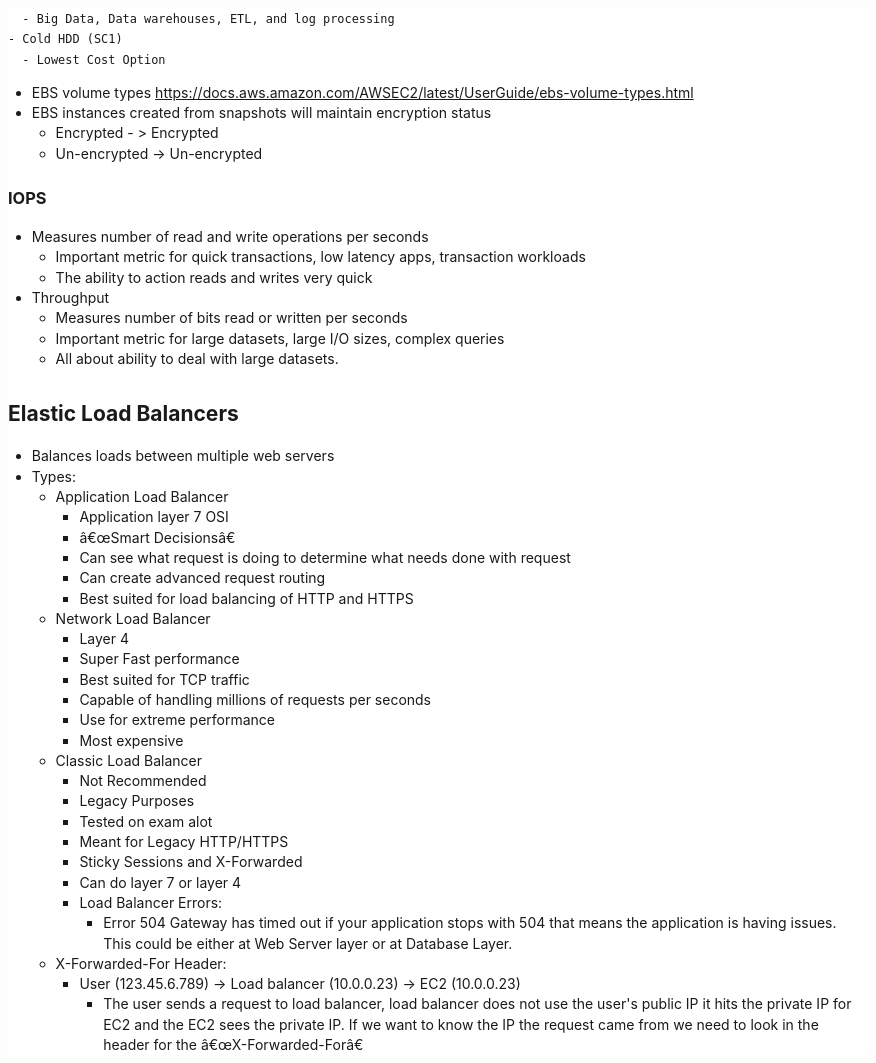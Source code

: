       - Big Data, Data warehouses, ETL, and log processing
    - Cold HDD (SC1)
      - Lowest Cost Option

- EBS volume types
        <https://docs.aws.amazon.com/AWSEC2/latest/UserGuide/ebs-volume-types.html>
- EBS instances created from snapshots will maintain encryption status
  - Encrypted - > Encrypted
  - Un-encrypted -> Un-encrypted

### IOPS

- Measures number of read and write operations per seconds
  - Important metric for quick transactions, low latency apps, transaction workloads
  - The ability to action reads and writes very quick
- Throughput
  - Measures number of bits read or written per seconds
  - Important metric for large datasets, large I/O sizes, complex queries
  - All about ability to deal with large datasets.

## Elastic Load Balancers

- Balances loads between multiple web servers
- Types:
  - Application Load Balancer
    - Application layer 7 OSI
    - â€œSmart Decisionsâ€
    - Can see what request is doing to determine what needs done with request
    - Can create advanced request routing
    - Best suited for load balancing of HTTP and HTTPS
  - Network Load Balancer
    - Layer 4
    - Super Fast performance
    - Best suited for TCP traffic
    - Capable of handling millions of requests per seconds
    - Use for extreme performance
    - Most expensive
  - Classic Load Balancer
    - Not Recommended
    - Legacy Purposes
    - Tested on exam alot
    - Meant for Legacy HTTP/HTTPS
    - Sticky Sessions and X-Forwarded
    - Can do layer 7 or layer 4
    - Load Balancer Errors:
      - Error 504 Gateway has timed out if your application stops with 504 that means the application is having issues. This could be either at Web Server layer or at Database Layer.
  - X-Forwarded-For Header:
    - User (123.45.6.789) -> Load balancer (10.0.0.23) -> EC2 (10.0.0.23)
      - The user sends a request to load balancer, load balancer does not use the user's public IP it hits the private IP for EC2 and the EC2 sees the private IP. If we want to know the IP the request came from we need to look in the header for the â€œX-Forwarded-Forâ€
